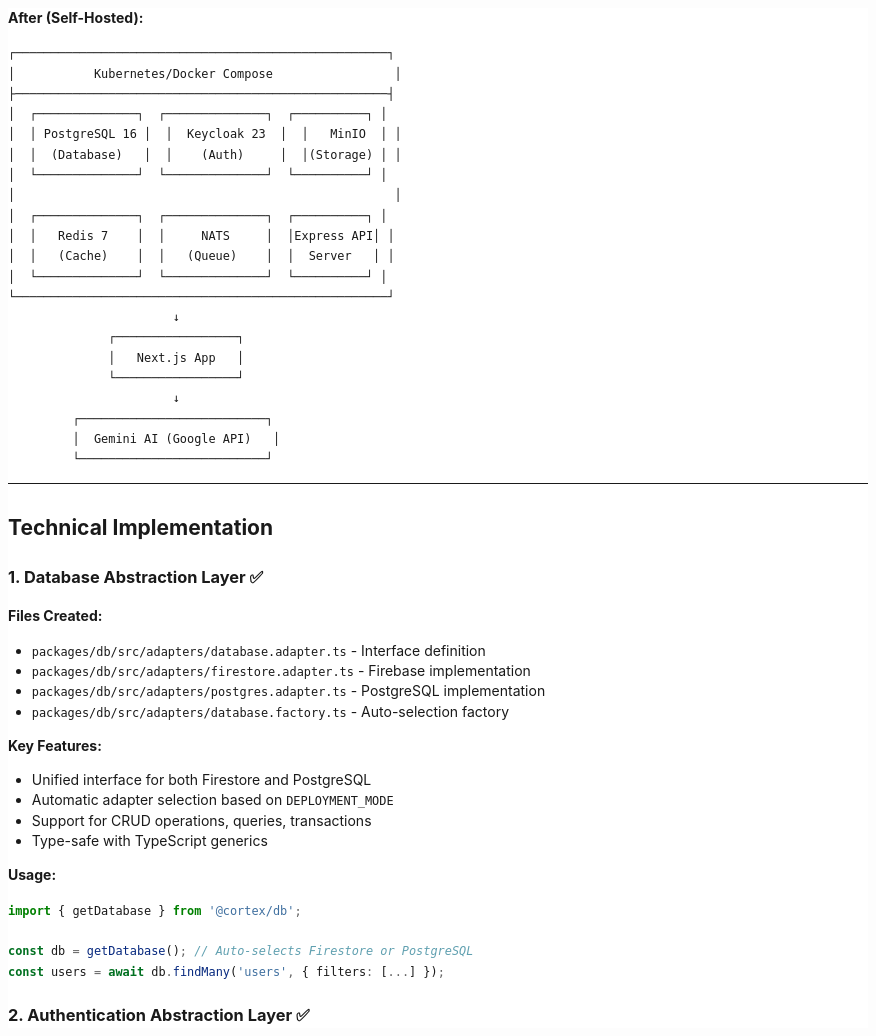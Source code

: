 **After (Self-Hosted):**
```
┌────────────────────────────────────────────────────┐
│           Kubernetes/Docker Compose                 │
├────────────────────────────────────────────────────┤
│  ┌──────────────┐  ┌──────────────┐  ┌──────────┐ │
│  │ PostgreSQL 16 │  │  Keycloak 23  │  │   MinIO  │ │
│  │  (Database)   │  │    (Auth)     │  │(Storage) │ │
│  └──────────────┘  └──────────────┘  └──────────┘ │
│                                                     │
│  ┌──────────────┐  ┌──────────────┐  ┌──────────┐ │
│  │   Redis 7    │  │     NATS     │  │Express API│ │
│  │   (Cache)    │  │   (Queue)    │  │  Server   │ │
│  └──────────────┘  └──────────────┘  └──────────┘ │
└────────────────────────────────────────────────────┘
                       ↓
              ┌─────────────────┐
              │   Next.js App   │
              └─────────────────┘
                       ↓
         ┌──────────────────────────┐
         │  Gemini AI (Google API)   │
         └──────────────────────────┘
```

---

## Technical Implementation

### 1. Database Abstraction Layer ✅

**Files Created:**
- `packages/db/src/adapters/database.adapter.ts` - Interface definition
- `packages/db/src/adapters/firestore.adapter.ts` - Firebase implementation
- `packages/db/src/adapters/postgres.adapter.ts` - PostgreSQL implementation
- `packages/db/src/adapters/database.factory.ts` - Auto-selection factory

**Key Features:**
- Unified interface for both Firestore and PostgreSQL
- Automatic adapter selection based on `DEPLOYMENT_MODE`
- Support for CRUD operations, queries, transactions
- Type-safe with TypeScript generics

**Usage:**
```typescript
import { getDatabase } from '@cortex/db';

const db = getDatabase(); // Auto-selects Firestore or PostgreSQL
const users = await db.findMany('users', { filters: [...] });
```

### 2. Authentication Abstraction Layer ✅
